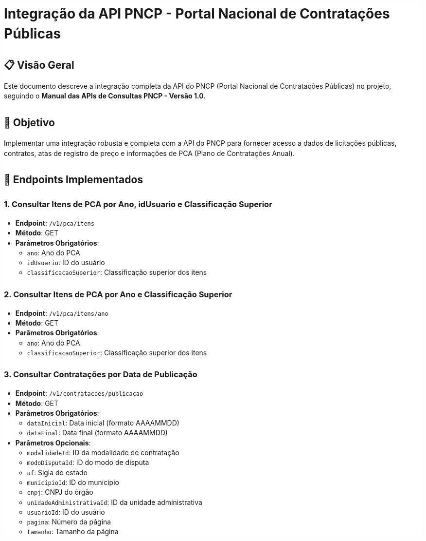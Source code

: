 # Integração da API PNCP - Portal Nacional de Contratações Públicas

## 📋 Visão Geral

Este documento descreve a integração completa da API do PNCP (Portal Nacional de Contratações Públicas) no projeto, seguindo o **Manual das APIs de Consultas PNCP - Versão 1.0**.

## 🎯 Objetivo

Implementar uma integração robusta e completa com a API do PNCP para fornecer acesso a dados de licitações públicas, contratos, atas de registro de preço e informações de PCA (Plano de Contratações Anual).

## 🔗 Endpoints Implementados

### 1. Consultar Itens de PCA por Ano, idUsuario e Classificação Superior
- **Endpoint**: `/v1/pca/itens`
- **Método**: GET
- **Parâmetros Obrigatórios**:
  - `ano`: Ano do PCA
  - `idUsuario`: ID do usuário
  - `classificacaoSuperior`: Classificação superior dos itens

### 2. Consultar Itens de PCA por Ano e Classificação Superior
- **Endpoint**: `/v1/pca/itens/ano`
- **Método**: GET
- **Parâmetros Obrigatórios**:
  - `ano`: Ano do PCA
  - `classificacaoSuperior`: Classificação superior dos itens

### 3. Consultar Contratações por Data de Publicação
- **Endpoint**: `/v1/contratacoes/publicacao`
- **Método**: GET
- **Parâmetros Obrigatórios**:
  - `dataInicial`: Data inicial (formato AAAAMMDD)
  - `dataFinal`: Data final (formato AAAAMMDD)
- **Parâmetros Opcionais**:
  - `modalidadeId`: ID da modalidade de contratação
  - `modoDisputaId`: ID do modo de disputa
  - `uf`: Sigla do estado
  - `municipioId`: ID do município
  - `cnpj`: CNPJ do órgão
  - `unidadeAdministrativaId`: ID da unidade administrativa
  - `usuarioId`: ID do usuário
  - `pagina`: Número da página
  - `tamanho`: Tamanho da página

